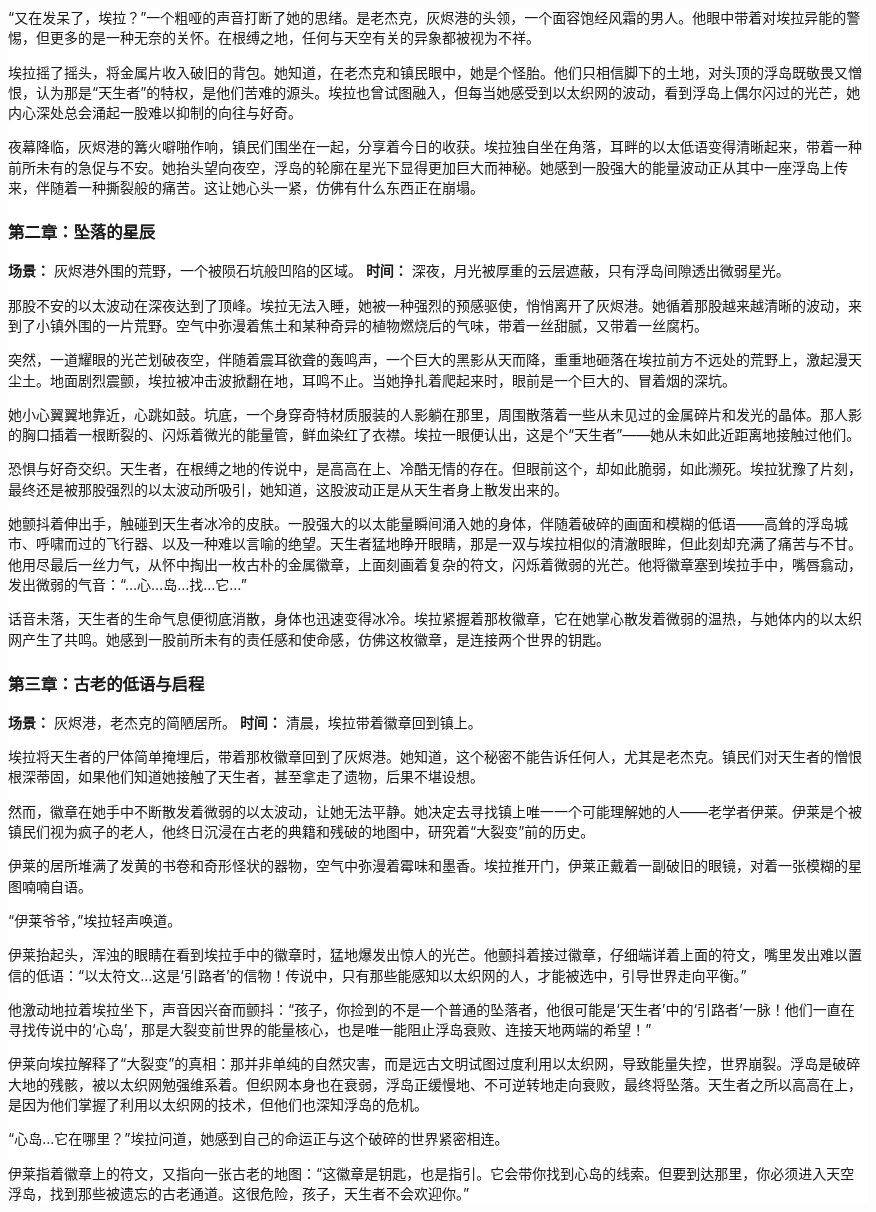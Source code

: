 “又在发呆了，埃拉？”一个粗哑的声音打断了她的思绪。是老杰克，灰烬港的头领，一个面容饱经风霜的男人。他眼中带着对埃拉异能的警惕，但更多的是一种无奈的关怀。在根缚之地，任何与天空有关的异象都被视为不祥。

埃拉摇了摇头，将金属片收入破旧的背包。她知道，在老杰克和镇民眼中，她是个怪胎。他们只相信脚下的土地，对头顶的浮岛既敬畏又憎恨，认为那是“天生者”的特权，是他们苦难的源头。埃拉也曾试图融入，但每当她感受到以太织网的波动，看到浮岛上偶尔闪过的光芒，她内心深处总会涌起一股难以抑制的向往与好奇。

夜幕降临，灰烬港的篝火噼啪作响，镇民们围坐在一起，分享着今日的收获。埃拉独自坐在角落，耳畔的以太低语变得清晰起来，带着一种前所未有的急促与不安。她抬头望向夜空，浮岛的轮廓在星光下显得更加巨大而神秘。她感到一股强大的能量波动正从其中一座浮岛上传来，伴随着一种撕裂般的痛苦。这让她心头一紧，仿佛有什么东西正在崩塌。

### 第二章：坠落的星辰

**场景：** 灰烬港外围的荒野，一个被陨石坑般凹陷的区域。
**时间：** 深夜，月光被厚重的云层遮蔽，只有浮岛间隙透出微弱星光。

那股不安的以太波动在深夜达到了顶峰。埃拉无法入睡，她被一种强烈的预感驱使，悄悄离开了灰烬港。她循着那股越来越清晰的波动，来到了小镇外围的一片荒野。空气中弥漫着焦土和某种奇异的植物燃烧后的气味，带着一丝甜腻，又带着一丝腐朽。

突然，一道耀眼的光芒划破夜空，伴随着震耳欲聋的轰鸣声，一个巨大的黑影从天而降，重重地砸落在埃拉前方不远处的荒野上，激起漫天尘土。地面剧烈震颤，埃拉被冲击波掀翻在地，耳鸣不止。当她挣扎着爬起来时，眼前是一个巨大的、冒着烟的深坑。

她小心翼翼地靠近，心跳如鼓。坑底，一个身穿奇特材质服装的人影躺在那里，周围散落着一些从未见过的金属碎片和发光的晶体。那人影的胸口插着一根断裂的、闪烁着微光的能量管，鲜血染红了衣襟。埃拉一眼便认出，这是个“天生者”——她从未如此近距离地接触过他们。

恐惧与好奇交织。天生者，在根缚之地的传说中，是高高在上、冷酷无情的存在。但眼前这个，却如此脆弱，如此濒死。埃拉犹豫了片刻，最终还是被那股强烈的以太波动所吸引，她知道，这股波动正是从天生者身上散发出来的。

她颤抖着伸出手，触碰到天生者冰冷的皮肤。一股强大的以太能量瞬间涌入她的身体，伴随着破碎的画面和模糊的低语——高耸的浮岛城市、呼啸而过的飞行器、以及一种难以言喻的绝望。天生者猛地睁开眼睛，那是一双与埃拉相似的清澈眼眸，但此刻却充满了痛苦与不甘。他用尽最后一丝力气，从怀中掏出一枚古朴的金属徽章，上面刻画着复杂的符文，闪烁着微弱的光芒。他将徽章塞到埃拉手中，嘴唇翕动，发出微弱的气音：“…心…岛…找…它…”

话音未落，天生者的生命气息便彻底消散，身体也迅速变得冰冷。埃拉紧握着那枚徽章，它在她掌心散发着微弱的温热，与她体内的以太织网产生了共鸣。她感到一股前所未有的责任感和使命感，仿佛这枚徽章，是连接两个世界的钥匙。

### 第三章：古老的低语与启程

**场景：** 灰烬港，老杰克的简陋居所。
**时间：** 清晨，埃拉带着徽章回到镇上。

埃拉将天生者的尸体简单掩埋后，带着那枚徽章回到了灰烬港。她知道，这个秘密不能告诉任何人，尤其是老杰克。镇民们对天生者的憎恨根深蒂固，如果他们知道她接触了天生者，甚至拿走了遗物，后果不堪设想。

然而，徽章在她手中不断散发着微弱的以太波动，让她无法平静。她决定去寻找镇上唯一一个可能理解她的人——老学者伊莱。伊莱是个被镇民们视为疯子的老人，他终日沉浸在古老的典籍和残破的地图中，研究着“大裂变”前的历史。

伊莱的居所堆满了发黄的书卷和奇形怪状的器物，空气中弥漫着霉味和墨香。埃拉推开门，伊莱正戴着一副破旧的眼镜，对着一张模糊的星图喃喃自语。

“伊莱爷爷，”埃拉轻声唤道。

伊莱抬起头，浑浊的眼睛在看到埃拉手中的徽章时，猛地爆发出惊人的光芒。他颤抖着接过徽章，仔细端详着上面的符文，嘴里发出难以置信的低语：“以太符文…这是‘引路者’的信物！传说中，只有那些能感知以太织网的人，才能被选中，引导世界走向平衡。”

他激动地拉着埃拉坐下，声音因兴奋而颤抖：“孩子，你捡到的不是一个普通的坠落者，他很可能是‘天生者’中的‘引路者’一脉！他们一直在寻找传说中的‘心岛’，那是大裂变前世界的能量核心，也是唯一能阻止浮岛衰败、连接天地两端的希望！”

伊莱向埃拉解释了“大裂变”的真相：那并非单纯的自然灾害，而是远古文明试图过度利用以太织网，导致能量失控，世界崩裂。浮岛是破碎大地的残骸，被以太织网勉强维系着。但织网本身也在衰弱，浮岛正缓慢地、不可逆转地走向衰败，最终将坠落。天生者之所以高高在上，是因为他们掌握了利用以太织网的技术，但他们也深知浮岛的危机。

“心岛…它在哪里？”埃拉问道，她感到自己的命运正与这个破碎的世界紧密相连。

伊莱指着徽章上的符文，又指向一张古老的地图：“这徽章是钥匙，也是指引。它会带你找到心岛的线索。但要到达那里，你必须进入天空浮岛，找到那些被遗忘的古老通道。这很危险，孩子，天生者不会欢迎你。”
